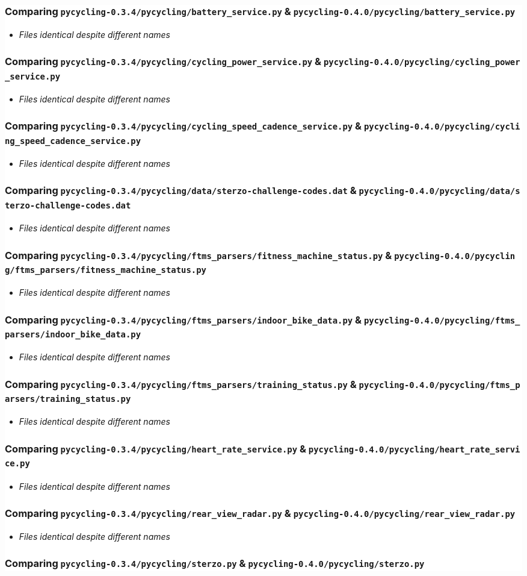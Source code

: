 ### Comparing `pycycling-0.3.4/pycycling/battery_service.py` & `pycycling-0.4.0/pycycling/battery_service.py`

 * *Files identical despite different names*

### Comparing `pycycling-0.3.4/pycycling/cycling_power_service.py` & `pycycling-0.4.0/pycycling/cycling_power_service.py`

 * *Files identical despite different names*

### Comparing `pycycling-0.3.4/pycycling/cycling_speed_cadence_service.py` & `pycycling-0.4.0/pycycling/cycling_speed_cadence_service.py`

 * *Files identical despite different names*

### Comparing `pycycling-0.3.4/pycycling/data/sterzo-challenge-codes.dat` & `pycycling-0.4.0/pycycling/data/sterzo-challenge-codes.dat`

 * *Files identical despite different names*

### Comparing `pycycling-0.3.4/pycycling/ftms_parsers/fitness_machine_status.py` & `pycycling-0.4.0/pycycling/ftms_parsers/fitness_machine_status.py`

 * *Files identical despite different names*

### Comparing `pycycling-0.3.4/pycycling/ftms_parsers/indoor_bike_data.py` & `pycycling-0.4.0/pycycling/ftms_parsers/indoor_bike_data.py`

 * *Files identical despite different names*

### Comparing `pycycling-0.3.4/pycycling/ftms_parsers/training_status.py` & `pycycling-0.4.0/pycycling/ftms_parsers/training_status.py`

 * *Files identical despite different names*

### Comparing `pycycling-0.3.4/pycycling/heart_rate_service.py` & `pycycling-0.4.0/pycycling/heart_rate_service.py`

 * *Files identical despite different names*

### Comparing `pycycling-0.3.4/pycycling/rear_view_radar.py` & `pycycling-0.4.0/pycycling/rear_view_radar.py`

 * *Files identical despite different names*

### Comparing `pycycling-0.3.4/pycycling/sterzo.py` & `pycycling-0.4.0/pycycling/sterzo.py`
